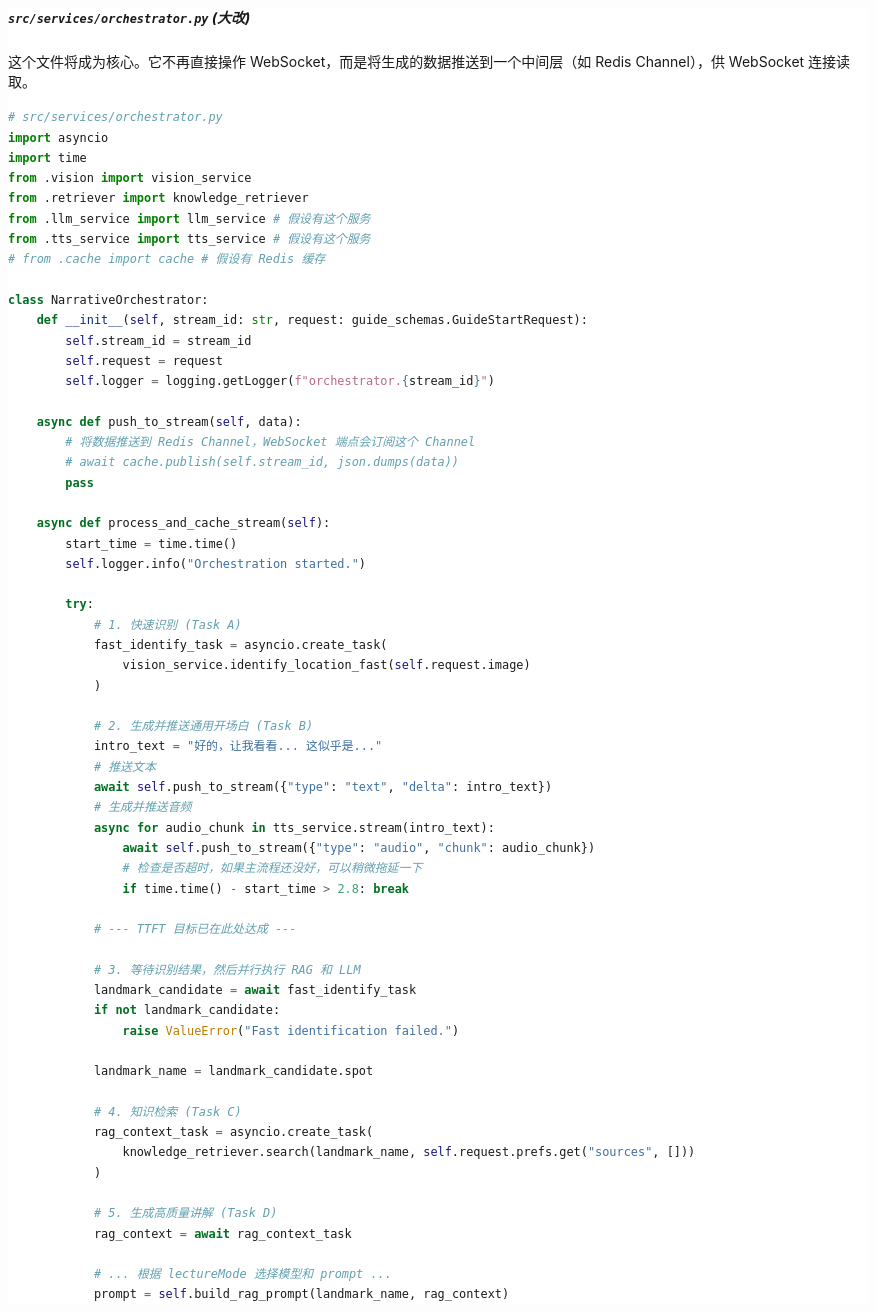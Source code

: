##### `src/services/orchestrator.py` (大改)

这个文件将成为核心。它不再直接操作 WebSocket，而是将生成的数据推送到一个中间层（如 Redis Channel），供 WebSocket 连接读取。

```python
# src/services/orchestrator.py
import asyncio
import time
from .vision import vision_service
from .retriever import knowledge_retriever
from .llm_service import llm_service # 假设有这个服务
from .tts_service import tts_service # 假设有这个服务
# from .cache import cache # 假设有 Redis 缓存

class NarrativeOrchestrator:
    def __init__(self, stream_id: str, request: guide_schemas.GuideStartRequest):
        self.stream_id = stream_id
        self.request = request
        self.logger = logging.getLogger(f"orchestrator.{stream_id}")

    async def push_to_stream(self, data):
        # 将数据推送到 Redis Channel，WebSocket 端点会订阅这个 Channel
        # await cache.publish(self.stream_id, json.dumps(data))
        pass

    async def process_and_cache_stream(self):
        start_time = time.time()
        self.logger.info("Orchestration started.")

        try:
            # 1. 快速识别 (Task A)
            fast_identify_task = asyncio.create_task(
                vision_service.identify_location_fast(self.request.image)
            )
            
            # 2. 生成并推送通用开场白 (Task B)
            intro_text = "好的，让我看看... 这似乎是..."
            # 推送文本
            await self.push_to_stream({"type": "text", "delta": intro_text})
            # 生成并推送音频
            async for audio_chunk in tts_service.stream(intro_text):
                await self.push_to_stream({"type": "audio", "chunk": audio_chunk})
                # 检查是否超时，如果主流程还没好，可以稍微拖延一下
                if time.time() - start_time > 2.8: break
            
            # --- TTFT 目标已在此处达成 ---

            # 3. 等待识别结果，然后并行执行 RAG 和 LLM
            landmark_candidate = await fast_identify_task
            if not landmark_candidate:
                raise ValueError("Fast identification failed.")
            
            landmark_name = landmark_candidate.spot
            
            # 4. 知识检索 (Task C)
            rag_context_task = asyncio.create_task(
                knowledge_retriever.search(landmark_name, self.request.prefs.get("sources", []))
            )
            
            # 5. 生成高质量讲解 (Task D)
            rag_context = await rag_context_task
            
            # ... 根据 lectureMode 选择模型和 prompt ...
            prompt = self.build_rag_prompt(landmark_name, rag_context)
```